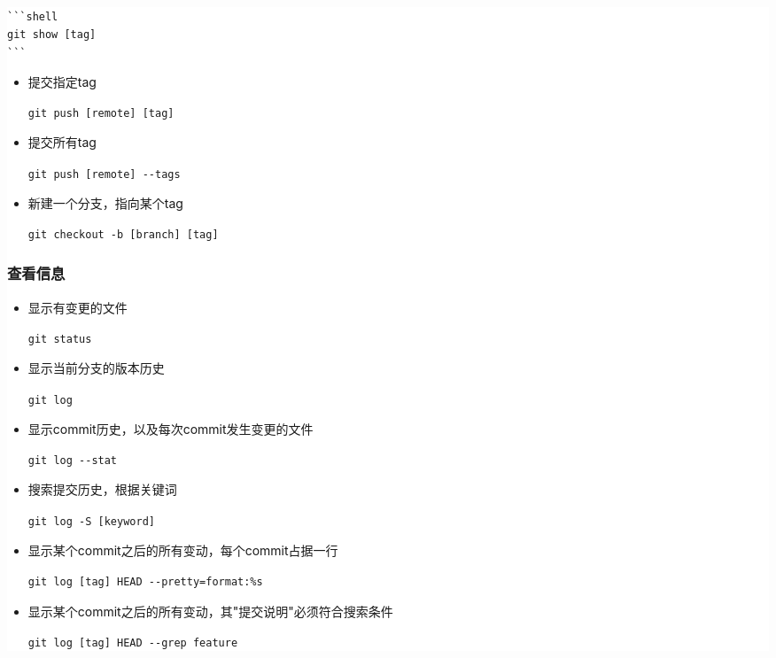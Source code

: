     ```shell
    git show [tag]
    ```

* 提交指定tag

    ```shell
    git push [remote] [tag]
    ```

* 提交所有tag

    ```shell
    git push [remote] --tags
    ```

* 新建一个分支，指向某个tag

    ```shell
    git checkout -b [branch] [tag]
    ```



### 查看信息

* 显示有变更的文件

    ```shell
    git status
    ```

* 显示当前分支的版本历史

    ```shell
    git log
    ```

* 显示commit历史，以及每次commit发生变更的文件

    ```shell
    git log --stat
    ```

* 搜索提交历史，根据关键词

    ```shell
    git log -S [keyword]
    ```

* 显示某个commit之后的所有变动，每个commit占据一行

    ```shell
    git log [tag] HEAD --pretty=format:%s
    ```

* 显示某个commit之后的所有变动，其"提交说明"必须符合搜索条件

    ```shell
    git log [tag] HEAD --grep feature
    ```

